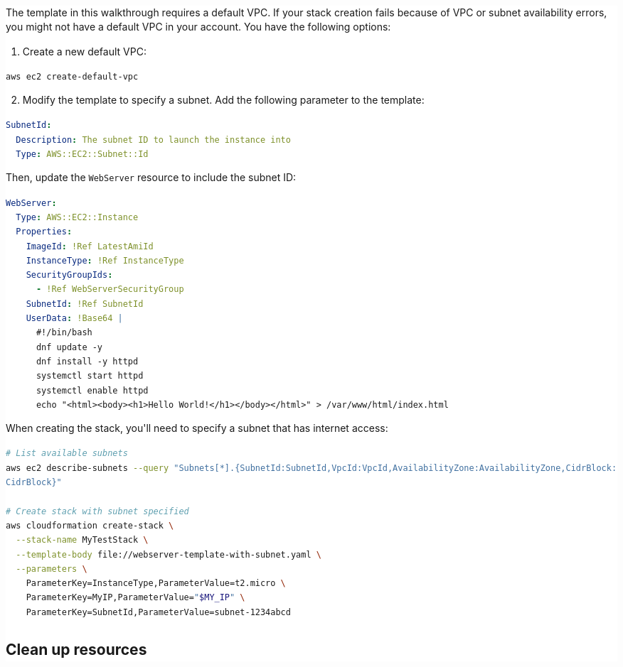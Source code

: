 The template in this walkthrough requires a default VPC. If your stack creation fails because of VPC or subnet availability errors, you might not have a default VPC in your account. You have the following options:

1. Create a new default VPC:

```bash
aws ec2 create-default-vpc
```

2. Modify the template to specify a subnet. Add the following parameter to the template:

```yaml
SubnetId:
  Description: The subnet ID to launch the instance into
  Type: AWS::EC2::Subnet::Id
```

Then, update the `WebServer` resource to include the subnet ID:

```yaml
WebServer:
  Type: AWS::EC2::Instance
  Properties:
    ImageId: !Ref LatestAmiId
    InstanceType: !Ref InstanceType
    SecurityGroupIds:
      - !Ref WebServerSecurityGroup
    SubnetId: !Ref SubnetId
    UserData: !Base64 |
      #!/bin/bash
      dnf update -y
      dnf install -y httpd
      systemctl start httpd
      systemctl enable httpd
      echo "<html><body><h1>Hello World!</h1></body></html>" > /var/www/html/index.html
```

When creating the stack, you'll need to specify a subnet that has internet access:

```bash
# List available subnets
aws ec2 describe-subnets --query "Subnets[*].{SubnetId:SubnetId,VpcId:VpcId,AvailabilityZone:AvailabilityZone,CidrBlock:CidrBlock}"

# Create stack with subnet specified
aws cloudformation create-stack \
  --stack-name MyTestStack \
  --template-body file://webserver-template-with-subnet.yaml \
  --parameters \
    ParameterKey=InstanceType,ParameterValue=t2.micro \
    ParameterKey=MyIP,ParameterValue="$MY_IP" \
    ParameterKey=SubnetId,ParameterValue=subnet-1234abcd
```

## Clean up resources
